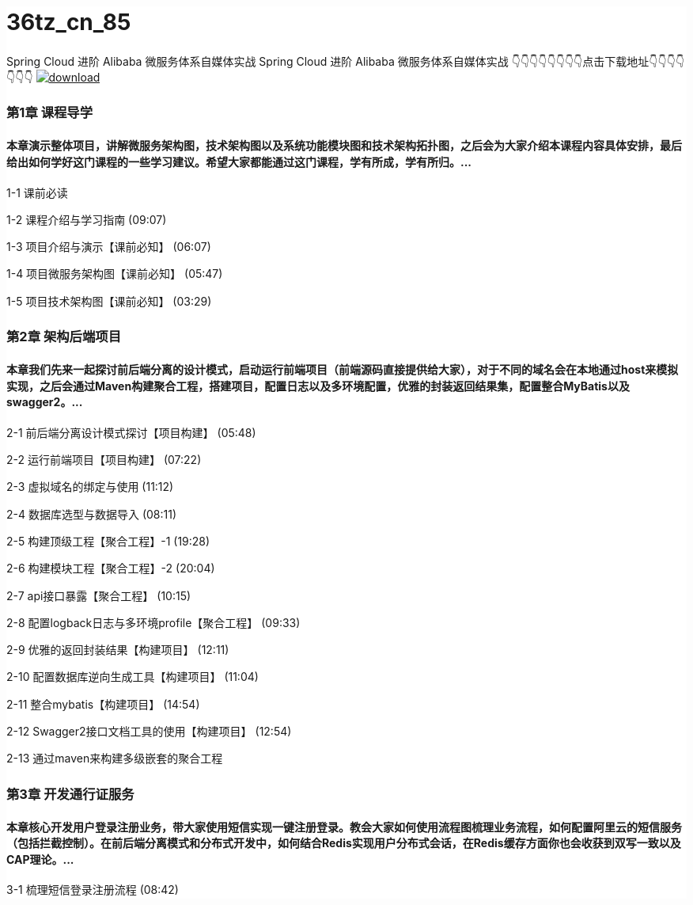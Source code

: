 # 36tz_cn_85
Spring Cloud 进阶 Alibaba 微服务体系自媒体实战
Spring Cloud 进阶 Alibaba 微服务体系自媒体实战
👇👇👇👇👇👇👇👇点击下载地址👇👇👇👇👇👇👇
[![download](https://51xueit.vip/muke_img/5fc063c709c41a8f05400304.jpg "下载地址")](http://www.36tz.cn "下载地址")
### 第1章 课程导学 

#### 本章演示整体项目，讲解微服务架构图，技术架构图以及系统功能模块图和技术架构拓扑图，之后会为大家介绍本课程内容具体安排，最后给出如何学好这门课程的一些学习建议。希望大家都能通过这门课程，学有所成，学有所归。...
1-1 课前必读

1-2 课程介绍与学习指南 (09:07)

1-3 项目介绍与演示【课前必知】 (06:07)

1-4 项目微服务架构图【课前必知】 (05:47)

1-5 项目技术架构图【课前必知】 (03:29)


### 第2章 架构后端项目

#### 本章我们先来一起探讨前后端分离的设计模式，启动运行前端项目（前端源码直接提供给大家），对于不同的域名会在本地通过host来模拟实现，之后会通过Maven构建聚合工程，搭建项目，配置日志以及多环境配置，优雅的封装返回结果集，配置整合MyBatis以及swagger2。...
2-1 前后端分离设计模式探讨【项目构建】 (05:48)

2-2 运行前端项目【项目构建】 (07:22)

2-3 虚拟域名的绑定与使用 (11:12)

2-4 数据库选型与数据导入 (08:11)

2-5 构建顶级工程【聚合工程】-1 (19:28)

2-6 构建模块工程【聚合工程】-2 (20:04)

2-7 api接口暴露【聚合工程】 (10:15)

2-8 配置logback日志与多环境profile【聚合工程】 (09:33)

2-9 优雅的返回封装结果【构建项目】 (12:11)

2-10 配置数据库逆向生成工具【构建项目】 (11:04)

2-11 整合mybatis【构建项目】 (14:54)

2-12 Swagger2接口文档工具的使用【构建项目】 (12:54)

2-13 通过maven来构建多级嵌套的聚合工程


### 第3章 开发通行证服务

#### 本章核心开发用户登录注册业务，带大家使用短信实现一键注册登录。教会大家如何使用流程图梳理业务流程，如何配置阿里云的短信服务（包括拦截控制）。在前后端分离模式和分布式开发中，如何结合Redis实现用户分布式会话，在Redis缓存方面你也会收获到双写一致以及CAP理论。...
3-1 梳理短信登录注册流程 (08:42)
